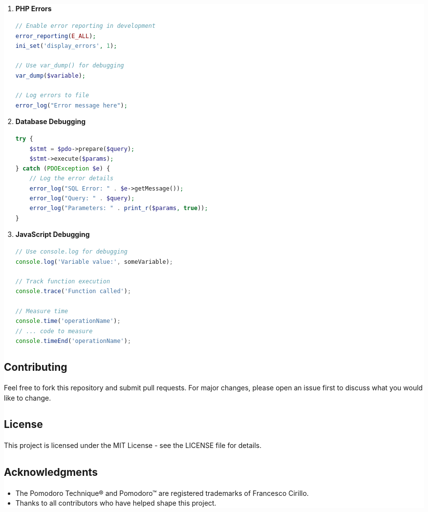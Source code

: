 1. **PHP Errors**
   ```php
   // Enable error reporting in development
   error_reporting(E_ALL);
   ini_set('display_errors', 1);
   
   // Use var_dump() for debugging
   var_dump($variable);
   
   // Log errors to file
   error_log("Error message here");
   ```

2. **Database Debugging**
   ```php
   try {
       $stmt = $pdo->prepare($query);
       $stmt->execute($params);
   } catch (PDOException $e) {
       // Log the error details
       error_log("SQL Error: " . $e->getMessage());
       error_log("Query: " . $query);
       error_log("Parameters: " . print_r($params, true));
   }
   ```

3. **JavaScript Debugging**
   ```javascript
   // Use console.log for debugging
   console.log('Variable value:', someVariable);
   
   // Track function execution
   console.trace('Function called');
   
   // Measure time
   console.time('operationName');
   // ... code to measure
   console.timeEnd('operationName');
   ```

## Contributing

Feel free to fork this repository and submit pull requests. For major changes, please open an issue first to discuss what you would like to change.

## License

This project is licensed under the MIT License - see the LICENSE file for details.

## Acknowledgments

- The Pomodoro Technique® and Pomodoro™ are registered trademarks of Francesco Cirillo.
- Thanks to all contributors who have helped shape this project.
